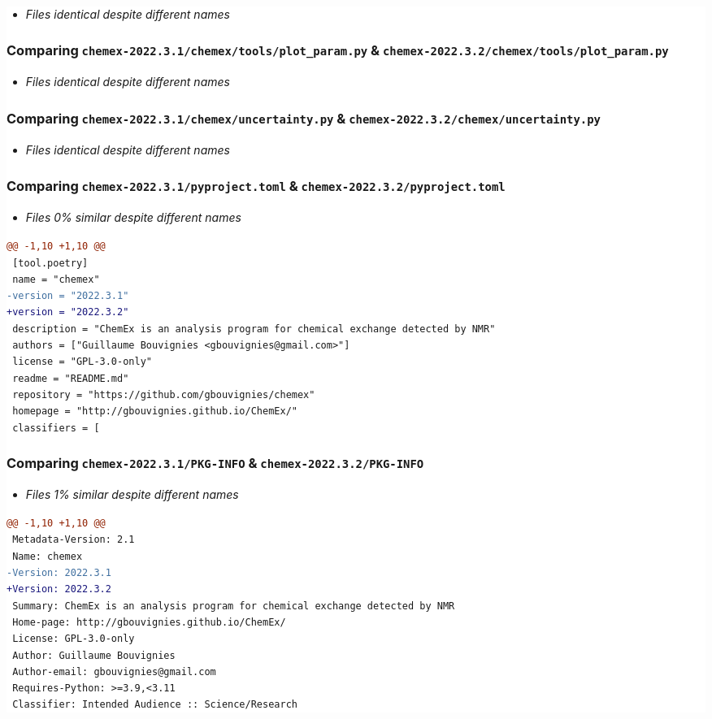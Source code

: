 * *Files identical despite different names*

### Comparing `chemex-2022.3.1/chemex/tools/plot_param.py` & `chemex-2022.3.2/chemex/tools/plot_param.py`

 * *Files identical despite different names*

### Comparing `chemex-2022.3.1/chemex/uncertainty.py` & `chemex-2022.3.2/chemex/uncertainty.py`

 * *Files identical despite different names*

### Comparing `chemex-2022.3.1/pyproject.toml` & `chemex-2022.3.2/pyproject.toml`

 * *Files 0% similar despite different names*

```diff
@@ -1,10 +1,10 @@
 [tool.poetry]
 name = "chemex"
-version = "2022.3.1"
+version = "2022.3.2"
 description = "ChemEx is an analysis program for chemical exchange detected by NMR"
 authors = ["Guillaume Bouvignies <gbouvignies@gmail.com>"]
 license = "GPL-3.0-only"
 readme = "README.md"
 repository = "https://github.com/gbouvignies/chemex"
 homepage = "http://gbouvignies.github.io/ChemEx/"
 classifiers = [
```

### Comparing `chemex-2022.3.1/PKG-INFO` & `chemex-2022.3.2/PKG-INFO`

 * *Files 1% similar despite different names*

```diff
@@ -1,10 +1,10 @@
 Metadata-Version: 2.1
 Name: chemex
-Version: 2022.3.1
+Version: 2022.3.2
 Summary: ChemEx is an analysis program for chemical exchange detected by NMR
 Home-page: http://gbouvignies.github.io/ChemEx/
 License: GPL-3.0-only
 Author: Guillaume Bouvignies
 Author-email: gbouvignies@gmail.com
 Requires-Python: >=3.9,<3.11
 Classifier: Intended Audience :: Science/Research
```

